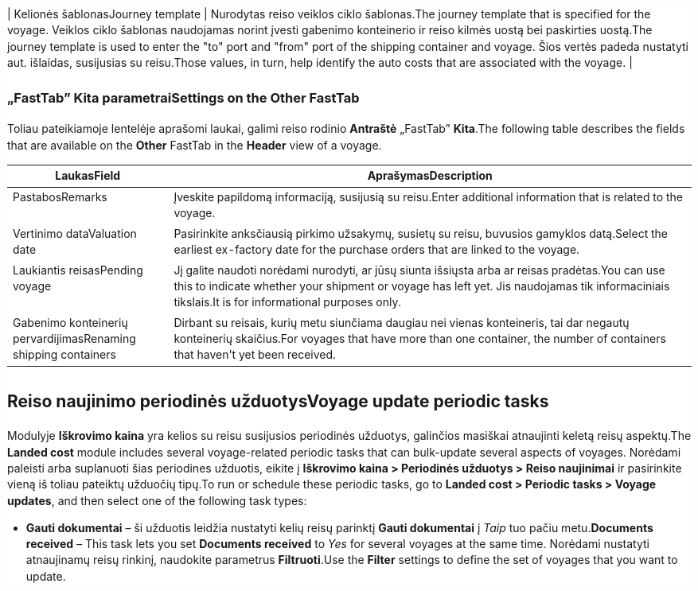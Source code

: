 | <span data-ttu-id="de227-379">Kelionės šablonas</span><span class="sxs-lookup"><span data-stu-id="de227-379">Journey template</span></span> | <span data-ttu-id="de227-380">Nurodytas reiso veiklos ciklo šablonas.</span><span class="sxs-lookup"><span data-stu-id="de227-380">The journey template that is specified for the voyage.</span></span> <span data-ttu-id="de227-381">Veiklos ciklo šablonas naudojamas norint įvesti gabenimo konteinerio ir reiso kilmės uostą bei paskirties uostą.</span><span class="sxs-lookup"><span data-stu-id="de227-381">The journey template is used to enter the "to" port and "from" port of the shipping container and voyage.</span></span> <span data-ttu-id="de227-382">Šios vertės padeda nustatyti aut. išlaidas, susijusias su reisu.</span><span class="sxs-lookup"><span data-stu-id="de227-382">Those values, in turn, help identify the auto costs that are associated with the voyage.</span></span> |

### <a name="settings-on-the-other-fasttab"></a><span data-ttu-id="de227-383">„FastTab” Kita parametrai</span><span class="sxs-lookup"><span data-stu-id="de227-383">Settings on the Other FastTab</span></span>

<span data-ttu-id="de227-384">Toliau pateikiamoje lentelėje aprašomi laukai, galimi reiso rodinio **Antraštė** „FastTab” **Kita**.</span><span class="sxs-lookup"><span data-stu-id="de227-384">The following table describes the fields that are available on the **Other** FastTab in the **Header** view of a voyage.</span></span>

| <span data-ttu-id="de227-385">Laukas</span><span class="sxs-lookup"><span data-stu-id="de227-385">Field</span></span> | <span data-ttu-id="de227-386">Aprašymas</span><span class="sxs-lookup"><span data-stu-id="de227-386">Description</span></span> |
|---|---|
| <span data-ttu-id="de227-387">Pastabos</span><span class="sxs-lookup"><span data-stu-id="de227-387">Remarks</span></span> | <span data-ttu-id="de227-388">Įveskite papildomą informaciją, susijusią su reisu.</span><span class="sxs-lookup"><span data-stu-id="de227-388">Enter additional information that is related to the voyage.</span></span> |
| <span data-ttu-id="de227-389">Vertinimo data</span><span class="sxs-lookup"><span data-stu-id="de227-389">Valuation date</span></span> | <span data-ttu-id="de227-390">Pasirinkite anksčiausią pirkimo užsakymų, susietų su reisu, buvusios gamyklos datą.</span><span class="sxs-lookup"><span data-stu-id="de227-390">Select the earliest ex-factory date for the purchase orders that are linked to the voyage.</span></span> |
| <span data-ttu-id="de227-391">Laukiantis reisas</span><span class="sxs-lookup"><span data-stu-id="de227-391">Pending voyage</span></span> | <span data-ttu-id="de227-392">Jį galite naudoti norėdami nurodyti, ar jūsų siunta išsiųsta arba ar reisas pradėtas.</span><span class="sxs-lookup"><span data-stu-id="de227-392">You can use this to indicate whether your shipment or voyage has left yet.</span></span> <span data-ttu-id="de227-393">Jis naudojamas tik informaciniais tikslais.</span><span class="sxs-lookup"><span data-stu-id="de227-393">It is for informational purposes only.</span></span>  |
| <span data-ttu-id="de227-394">Gabenimo konteinerių pervardijimas</span><span class="sxs-lookup"><span data-stu-id="de227-394">Renaming shipping containers</span></span> | <span data-ttu-id="de227-395">Dirbant su reisais, kurių metu siunčiama daugiau nei vienas konteineris, tai dar negautų konteinerių skaičius.</span><span class="sxs-lookup"><span data-stu-id="de227-395">For voyages that have more than one container, the number of containers that haven't yet been received.</span></span> |

## <a name="voyage-update-periodic-tasks"></a><span data-ttu-id="de227-396">Reiso naujinimo periodinės užduotys</span><span class="sxs-lookup"><span data-stu-id="de227-396">Voyage update periodic tasks</span></span>

<span data-ttu-id="de227-397">Modulyje **Iškrovimo kaina** yra kelios su reisu susijusios periodinės užduotys, galinčios masiškai atnaujinti keletą reisų aspektų.</span><span class="sxs-lookup"><span data-stu-id="de227-397">The **Landed cost** module includes several voyage-related periodic tasks that can bulk-update several aspects of voyages.</span></span> <span data-ttu-id="de227-398">Norėdami paleisti arba suplanuoti šias periodines užduotis, eikite į **Iškrovimo kaina \> Periodinės užduotys \> Reiso naujinimai** ir pasirinkite vieną iš toliau pateiktų užduočių tipų.</span><span class="sxs-lookup"><span data-stu-id="de227-398">To run or schedule these periodic tasks, go to **Landed cost \> Periodic tasks \> Voyage updates**, and then select one of the following task types:</span></span>

- <span data-ttu-id="de227-399">**Gauti dokumentai** – ši užduotis leidžia nustatyti kelių reisų parinktį **Gauti dokumentai** į *Taip* tuo pačiu metu.</span><span class="sxs-lookup"><span data-stu-id="de227-399">**Documents received** – This task lets you set **Documents received** to *Yes* for several voyages at the same time.</span></span> <span data-ttu-id="de227-400">Norėdami nustatyti atnaujinamų reisų rinkinį, naudokite parametrus **Filtruoti**.</span><span class="sxs-lookup"><span data-stu-id="de227-400">Use the **Filter** settings to define the set of voyages that you want to update.</span></span>
